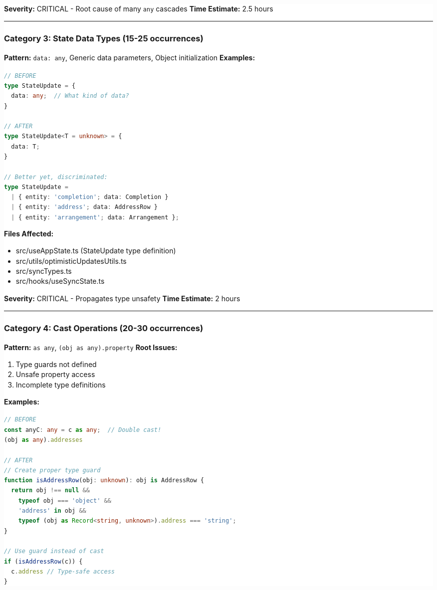 **Severity:** CRITICAL - Root cause of many `any` cascades
**Time Estimate:** 2.5 hours

---

### Category 3: State Data Types (15-25 occurrences)
**Pattern:** `data: any`, Generic data parameters, Object initialization
**Examples:**
```typescript
// BEFORE
type StateUpdate = {
  data: any;  // What kind of data?
}

// AFTER
type StateUpdate<T = unknown> = {
  data: T;
}

// Better yet, discriminated:
type StateUpdate =
  | { entity: 'completion'; data: Completion }
  | { entity: 'address'; data: AddressRow }
  | { entity: 'arrangement'; data: Arrangement };
```

**Files Affected:**
- src/useAppState.ts (StateUpdate type definition)
- src/utils/optimisticUpdatesUtils.ts
- src/syncTypes.ts
- src/hooks/useSyncState.ts

**Severity:** CRITICAL - Propagates type unsafety
**Time Estimate:** 2 hours

---

### Category 4: Cast Operations (20-30 occurrences)
**Pattern:** `as any`, `(obj as any).property`
**Root Issues:**
1. Type guards not defined
2. Unsafe property access
3. Incomplete type definitions

**Examples:**
```typescript
// BEFORE
const anyC: any = c as any;  // Double cast!
(obj as any).addresses

// AFTER
// Create proper type guard
function isAddressRow(obj: unknown): obj is AddressRow {
  return obj !== null &&
    typeof obj === 'object' &&
    'address' in obj &&
    typeof (obj as Record<string, unknown>).address === 'string';
}

// Use guard instead of cast
if (isAddressRow(c)) {
  c.address // Type-safe access
}
```
